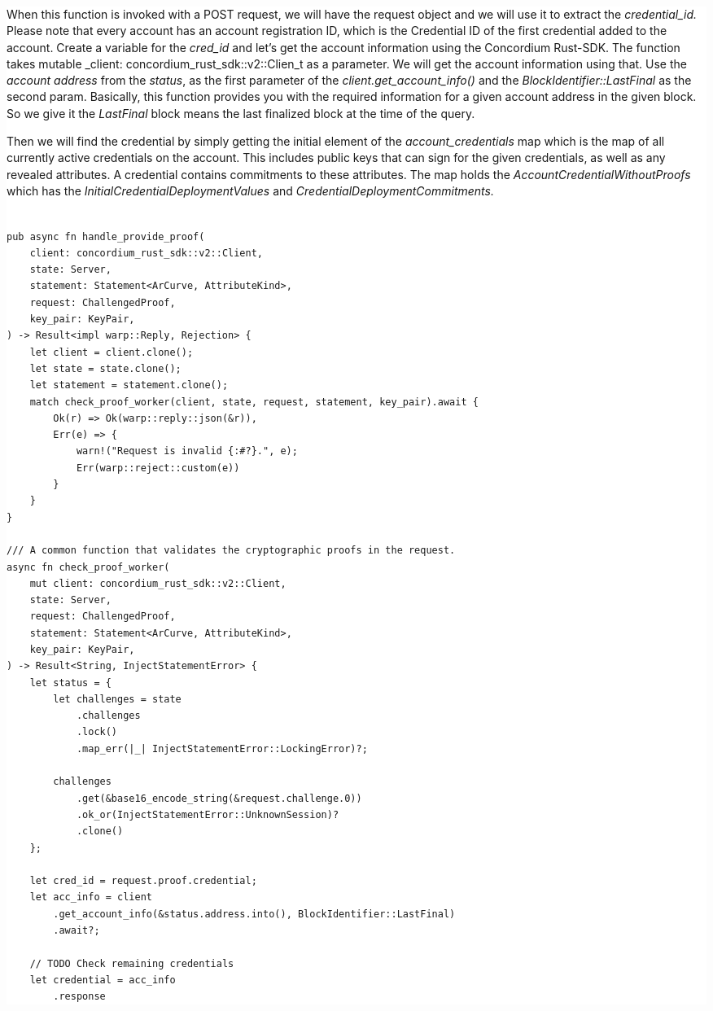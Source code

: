 When this function is invoked with a POST request, we will have the request object and we will use it to extract the _credential\_id._ Please note that every account has an account registration ID, which is the Credential ID of the first credential added to the account. Create a variable for the _cred\_id_ and let’s get the account information using the Concordium Rust-SDK. The function takes mutable _client: concordium\_rust\_sdk::v2::Clien_t as a parameter. We will get the account information using that. Use the _account address_ from the _status_, as the first parameter of the _client.get\_account\_info()_ and the _BlockIdentifier::LastFinal_ as the second param. Basically, this function provides you with the required information for a given account address in the given block. So we give it the _LastFinal_ block means the last finalized block at the time of the query.

Then we will find the credential by simply getting the initial element of the _account\_credentials_ map which is the map of all currently active credentials on the account. This includes public keys that can sign for the given credentials, as well as any revealed attributes. A credential contains commitments to these attributes. The map holds the _AccountCredentialWithoutProofs_ which has the _InitialCredentialDeploymentValues_ and _CredentialDeploymentCommitments._

```

pub async fn handle_provide_proof(
    client: concordium_rust_sdk::v2::Client,
    state: Server,
    statement: Statement<ArCurve, AttributeKind>,
    request: ChallengedProof,
    key_pair: KeyPair,
) -> Result<impl warp::Reply, Rejection> {
    let client = client.clone();
    let state = state.clone();
    let statement = statement.clone();
    match check_proof_worker(client, state, request, statement, key_pair).await {
        Ok(r) => Ok(warp::reply::json(&r)),
        Err(e) => {
            warn!("Request is invalid {:#?}.", e);
            Err(warp::reject::custom(e))
        }
    }
}

/// A common function that validates the cryptographic proofs in the request.
async fn check_proof_worker(
    mut client: concordium_rust_sdk::v2::Client,
    state: Server,
    request: ChallengedProof,
    statement: Statement<ArCurve, AttributeKind>,
    key_pair: KeyPair,
) -> Result<String, InjectStatementError> {
    let status = {
        let challenges = state
            .challenges
            .lock()
            .map_err(|_| InjectStatementError::LockingError)?;

        challenges
            .get(&base16_encode_string(&request.challenge.0))
            .ok_or(InjectStatementError::UnknownSession)?
            .clone()
    };

    let cred_id = request.proof.credential;
    let acc_info = client
        .get_account_info(&status.address.into(), BlockIdentifier::LastFinal)
        .await?;

    // TODO Check remaining credentials
    let credential = acc_info
        .response
```